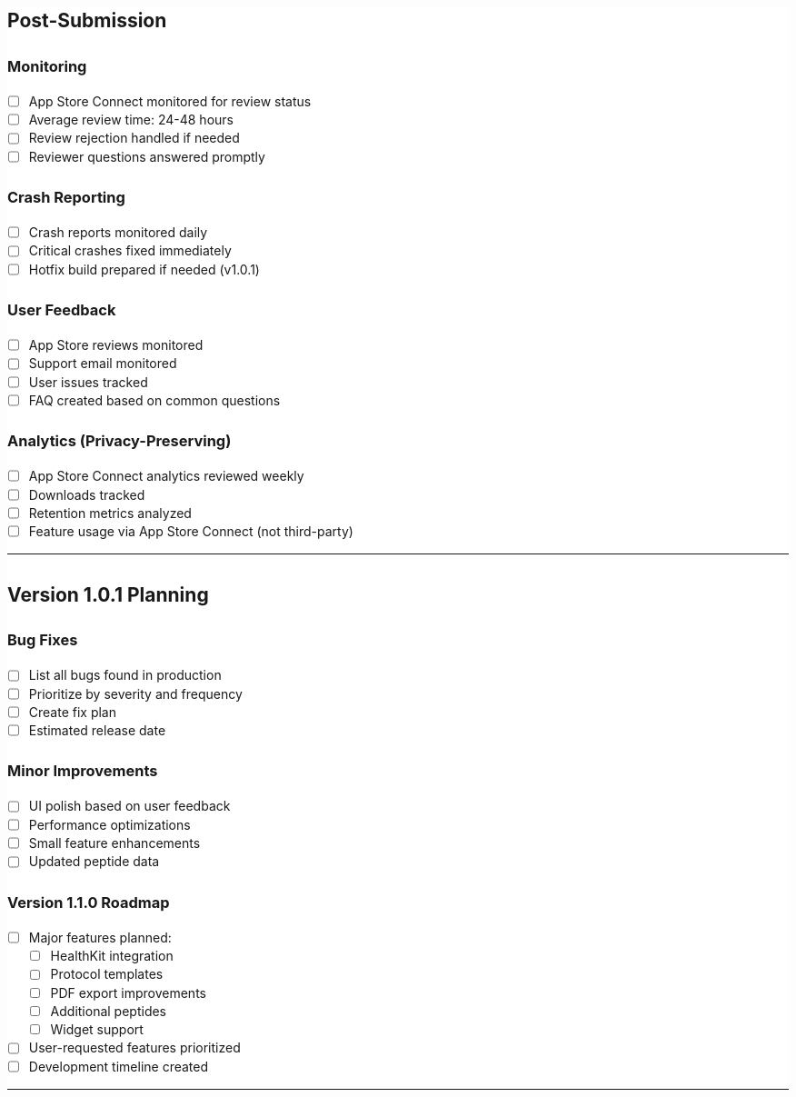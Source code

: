 
## Post-Submission

### Monitoring
- [ ] App Store Connect monitored for review status
- [ ] Average review time: 24-48 hours
- [ ] Review rejection handled if needed
- [ ] Reviewer questions answered promptly

### Crash Reporting
- [ ] Crash reports monitored daily
- [ ] Critical crashes fixed immediately
- [ ] Hotfix build prepared if needed (v1.0.1)

### User Feedback
- [ ] App Store reviews monitored
- [ ] Support email monitored
- [ ] User issues tracked
- [ ] FAQ created based on common questions

### Analytics (Privacy-Preserving)
- [ ] App Store Connect analytics reviewed weekly
- [ ] Downloads tracked
- [ ] Retention metrics analyzed
- [ ] Feature usage via App Store Connect (not third-party)

---

## Version 1.0.1 Planning

### Bug Fixes
- [ ] List all bugs found in production
- [ ] Prioritize by severity and frequency
- [ ] Create fix plan
- [ ] Estimated release date

### Minor Improvements
- [ ] UI polish based on user feedback
- [ ] Performance optimizations
- [ ] Small feature enhancements
- [ ] Updated peptide data

### Version 1.1.0 Roadmap
- [ ] Major features planned:
  - [ ] HealthKit integration
  - [ ] Protocol templates
  - [ ] PDF export improvements
  - [ ] Additional peptides
  - [ ] Widget support
- [ ] User-requested features prioritized
- [ ] Development timeline created

---